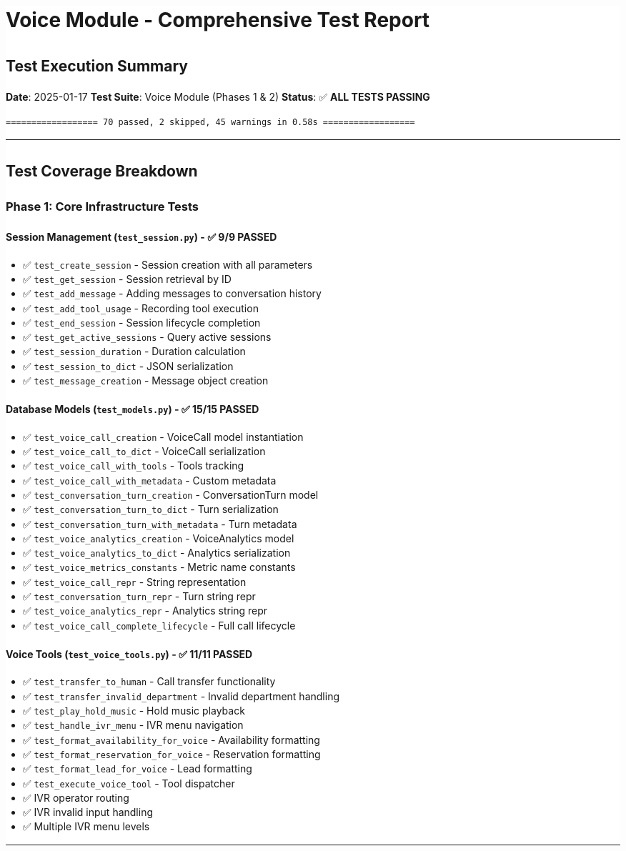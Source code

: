 # Voice Module - Comprehensive Test Report

## Test Execution Summary

**Date**: 2025-01-17
**Test Suite**: Voice Module (Phases 1 & 2)
**Status**: ✅ **ALL TESTS PASSING**

```
================== 70 passed, 2 skipped, 45 warnings in 0.58s ==================
```

---

## Test Coverage Breakdown

### Phase 1: Core Infrastructure Tests

#### **Session Management** (`test_session.py`) - ✅ 9/9 PASSED
- ✅ `test_create_session` - Session creation with all parameters
- ✅ `test_get_session` - Session retrieval by ID
- ✅ `test_add_message` - Adding messages to conversation history
- ✅ `test_add_tool_usage` - Recording tool execution
- ✅ `test_end_session` - Session lifecycle completion
- ✅ `test_get_active_sessions` - Query active sessions
- ✅ `test_session_duration` - Duration calculation
- ✅ `test_session_to_dict` - JSON serialization
- ✅ `test_message_creation` - Message object creation

#### **Database Models** (`test_models.py`) - ✅ 15/15 PASSED
- ✅ `test_voice_call_creation` - VoiceCall model instantiation
- ✅ `test_voice_call_to_dict` - VoiceCall serialization
- ✅ `test_voice_call_with_tools` - Tools tracking
- ✅ `test_voice_call_with_metadata` - Custom metadata
- ✅ `test_conversation_turn_creation` - ConversationTurn model
- ✅ `test_conversation_turn_to_dict` - Turn serialization
- ✅ `test_conversation_turn_with_metadata` - Turn metadata
- ✅ `test_voice_analytics_creation` - VoiceAnalytics model
- ✅ `test_voice_analytics_to_dict` - Analytics serialization
- ✅ `test_voice_metrics_constants` - Metric name constants
- ✅ `test_voice_call_repr` - String representation
- ✅ `test_conversation_turn_repr` - Turn string repr
- ✅ `test_voice_analytics_repr` - Analytics string repr
- ✅ `test_voice_call_complete_lifecycle` - Full call lifecycle

#### **Voice Tools** (`test_voice_tools.py`) - ✅ 11/11 PASSED
- ✅ `test_transfer_to_human` - Call transfer functionality
- ✅ `test_transfer_invalid_department` - Invalid department handling
- ✅ `test_play_hold_music` - Hold music playback
- ✅ `test_handle_ivr_menu` - IVR menu navigation
- ✅ `test_format_availability_for_voice` - Availability formatting
- ✅ `test_format_reservation_for_voice` - Reservation formatting
- ✅ `test_format_lead_for_voice` - Lead formatting
- ✅ `test_execute_voice_tool` - Tool dispatcher
- ✅ IVR operator routing
- ✅ IVR invalid input handling
- ✅ Multiple IVR menu levels

---